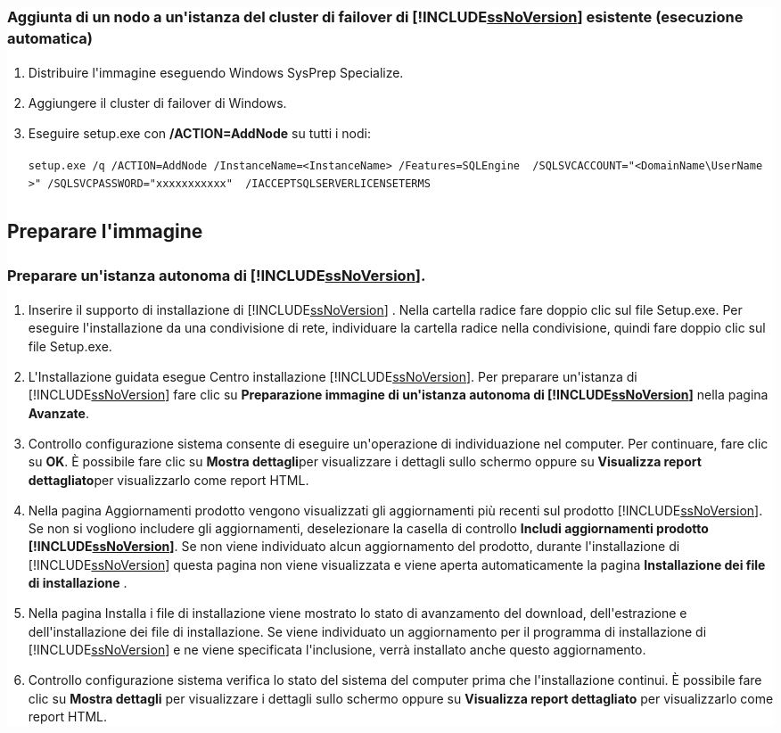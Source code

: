 ### <a name="adding-a-node-to-an-existing-includessnoversionincludesssnoversion-mdmd-failover-cluster-unattended"></a>Aggiunta di un nodo a un'istanza del cluster di failover di [!INCLUDE[ssNoVersion](../../includes/ssnoversion-md.md)] esistente (esecuzione automatica)  
  
1. Distribuire l'immagine eseguendo Windows SysPrep Specialize. 
  
2. Aggiungere il cluster di failover di Windows. 
  
3. Eseguire setup.exe con **/ACTION=AddNode** su tutti i nodi:  
  
    ```  
    setup.exe /q /ACTION=AddNode /InstanceName=<InstanceName> /Features=SQLEngine  /SQLSVCACCOUNT="<DomainName\UserName>" /SQLSVCPASSWORD="xxxxxxxxxxx"  /IACCEPTSQLSERVERLICENSETERMS  
    ```  
  
##  <a name="prepare"></a> Preparare l'immagine  
  
### <a name="prepare-a-stand-alone-instance-of-includessnoversionincludesssnoversion-mdmd"></a>Preparare un'istanza autonoma di [!INCLUDE[ssNoVersion](../../includes/ssnoversion-md.md)]. 
  
1. Inserire il supporto di installazione di [!INCLUDE[ssNoVersion](../../includes/ssnoversion-md.md)] . Nella cartella radice fare doppio clic sul file Setup.exe. Per eseguire l'installazione da una condivisione di rete, individuare la cartella radice nella condivisione, quindi fare doppio clic sul file Setup.exe. 
  
2. L'Installazione guidata esegue Centro installazione [!INCLUDE[ssNoVersion](../../includes/ssnoversion-md.md)]. Per preparare un'istanza di [!INCLUDE[ssNoVersion](../../includes/ssnoversion-md.md)] fare clic su **Preparazione immagine di un'istanza autonoma di [!INCLUDE[ssNoVersion](../../includes/ssnoversion-md.md)]** nella pagina **Avanzate**. 
  
3. Controllo configurazione sistema consente di eseguire un'operazione di individuazione nel computer. Per continuare, fare clic su **OK**. È possibile fare clic su **Mostra dettagli**per visualizzare i dettagli sullo schermo oppure su **Visualizza report dettagliato**per visualizzarlo come report HTML. 
  
4. Nella pagina Aggiornamenti prodotto vengono visualizzati gli aggiornamenti più recenti sul prodotto [!INCLUDE[ssNoVersion](../../includes/ssnoversion-md.md)]. Se non si vogliono includere gli aggiornamenti, deselezionare la casella di controllo **Includi aggiornamenti prodotto [!INCLUDE[ssNoVersion](../../includes/ssnoversion-md.md)]**. Se non viene individuato alcun aggiornamento del prodotto, durante l'installazione di [!INCLUDE[ssNoVersion](../../includes/ssnoversion-md.md)] questa pagina non viene visualizzata e viene aperta automaticamente la pagina **Installazione dei file di installazione** . 
  
5. Nella pagina Installa i file di installazione viene mostrato lo stato di avanzamento del download, dell'estrazione e dell'installazione dei file di installazione. Se viene individuato un aggiornamento per il programma di installazione di [!INCLUDE[ssNoVersion](../../includes/ssnoversion-md.md)] e ne viene specificata l'inclusione, verrà installato anche questo aggiornamento. 
  
6. Controllo configurazione sistema verifica lo stato del sistema del computer prima che l'installazione continui. È possibile fare clic su **Mostra dettagli** per visualizzare i dettagli sullo schermo oppure su **Visualizza report dettagliato** per visualizzarlo come report HTML. 
  